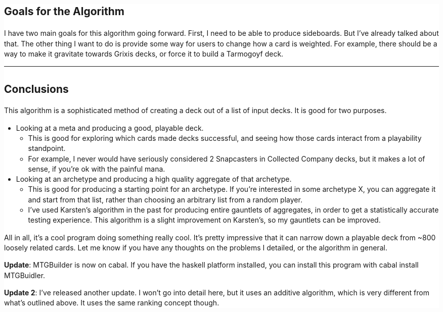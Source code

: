 
Goals for the Algorithm
---

I have two main goals for this algorithm going forward.
First, I need to be able to produce sideboards.
But I’ve already talked about that.
The other thing I want to do is provide some way for users to change how a card
is weighted.
For example, there should be a way to make it gravitate towards Grixis decks,
or force it to build a Tarmogoyf deck.

---

Conclusions
---

This algorithm is a sophisticated method of creating a deck out of a list of
input decks.
It is good for two purposes.

- Looking at a meta and producing a good, playable deck.
  - This is good for exploring which cards made decks successful,
    and seeing how those cards interact from a playability standpoint.
  - For example, I never would have seriously considered 2 Snapcasters in
    Collected Company decks, but it makes a lot of sense,
    if you’re ok with the painful mana.
- Looking at an archetype and producing a high quality aggregate of that
  archetype.
  - This is good for producing a starting point for an archetype.
    If you’re interested in some archetype X,
    you can aggregate it and start from that list,
    rather than choosing an arbitrary list from a random player.
  - I’ve used Karsten’s algorithm in the past for producing entire gauntlets of
    aggregates, in order to get a statistically accurate testing experience.
    This algorithm is a slight improvement on Karsten’s,
    so my gauntlets can be improved.

All in all, it’s a cool program doing something really cool.
It’s pretty impressive that it can narrow down a playable deck from ~800 loosely
related cards.
Let me know if you have any thoughts on the problems I detailed,
or the algorithm in general.

**Update**: MTGBuilder is now on cabal. If you have the haskell platform
installed, you can install this program with cabal install MTGBuidler.

**Update 2**: I’ve released another update.
I won’t go into detail here, but it uses an additive algorithm,
which is very different from what’s outlined above.
It uses the same ranking concept though.
